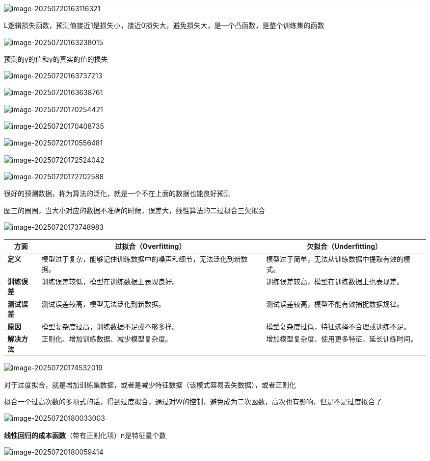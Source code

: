 ![image-20250720163116321](C:\Users\98501\AppData\Roaming\Typora\typora-user-images\image-20250720163116321.png)

L逻辑损失函数，预测值接近1是损失小，接近0损失大，避免损失大，是一个凸函数，是整个训练集的函数

![image-20250720163238015](C:\Users\98501\AppData\Roaming\Typora\typora-user-images\image-20250720163238015.png)

预测的y的值和y的真实的值的损失

![image-20250720163737213](C:\Users\98501\AppData\Roaming\Typora\typora-user-images\image-20250720163737213.png)

![image-20250720163638761](C:\Users\98501\AppData\Roaming\Typora\typora-user-images\image-20250720163638761.png)

![image-20250720170254421](C:\Users\98501\AppData\Roaming\Typora\typora-user-images\image-20250720170254421.png)

![image-20250720170408735](C:\Users\98501\AppData\Roaming\Typora\typora-user-images\image-20250720170408735.png)

![image-20250720170556481](C:\Users\98501\AppData\Roaming\Typora\typora-user-images\image-20250720170556481.png)

![image-20250720172524042](C:\Users\98501\AppData\Roaming\Typora\typora-user-images\image-20250720172524042.png)

![image-20250720172702588](C:\Users\98501\AppData\Roaming\Typora\typora-user-images\image-20250720172702588.png)

很好的预测数据，称为算法的泛化，就是一个不在上面的数据也能良好预测

图三的圈圈，当大小对应的数据不准确的时候，误差大，线性算法的二过拟合三欠拟合

![image-20250720173748983](C:\Users\98501\AppData\Roaming\Typora\typora-user-images\image-20250720173748983.png)

| 方面         | 过拟合（Overfitting）                                        | 欠拟合（Underfitting）                         |
| ------------ | ------------------------------------------------------------ | ---------------------------------------------- |
| **定义**     | 模型过于复杂，能够记住训练数据中的噪声和细节，无法泛化到新数据。 | 模型过于简单，无法从训练数据中提取有效的模式。 |
| **训练误差** | 训练误差较低，模型在训练数据上表现良好。                     | 训练误差较高，模型在训练数据上也表现差。       |
| **测试误差** | 测试误差较高，模型无法泛化到新数据。                         | 测试误差较高，模型不能有效捕捉数据规律。       |
| **原因**     | 模型复杂度过高，训练数据不足或不够多样。                     | 模型复杂度过低，特征选择不合理或训练不足。     |
| **解决方法** | 正则化、增加训练数据、减少模型复杂度。                       | 增加模型复杂度、使用更多特征、延长训练时间。   |

![image-20250720174532019](C:\Users\98501\AppData\Roaming\Typora\typora-user-images\image-20250720174532019.png)

对于过度拟合，就是增加训练集数据，或者是减少特征数据（该模式容易丢失数据），或者正则化



拟合一个过高次数的多项式的话，得到过度拟合，通过对W的控制，避免成为二次函数，高次也有影响，但是不是过度拟合了

![image-20250720180033003](C:\Users\98501\AppData\Roaming\Typora\typora-user-images\image-20250720180033003.png)



**线性回归的成本函数**（带有正则化项）n是特征量个数

![image-20250720180059414](C:\Users\98501\AppData\Roaming\Typora\typora-user-images\image-20250720180059414.png)
